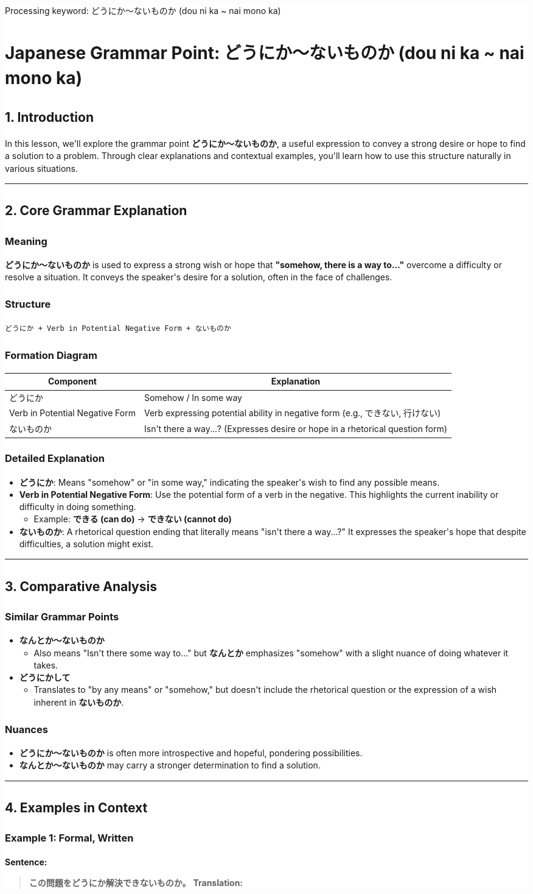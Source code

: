 Processing keyword: どうにか～ないものか (dou ni ka ~ nai mono ka)
# Japanese Grammar Point: どうにか～ないものか (dou ni ka ~ nai mono ka)

## 1. Introduction
In this lesson, we'll explore the grammar point **どうにか～ないものか**, a useful expression to convey a strong desire or hope to find a solution to a problem. Through clear explanations and contextual examples, you'll learn how to use this structure naturally in various situations.

---
## 2. Core Grammar Explanation
### Meaning
**どうにか～ないものか** is used to express a strong wish or hope that **"somehow, there is a way to..."** overcome a difficulty or resolve a situation. It conveys the speaker's desire for a solution, often in the face of challenges.
### Structure
```
どうにか + Verb in Potential Negative Form + ないものか
```
### Formation Diagram
| Component                       | Explanation                                                                    |
|---------------------------------|--------------------------------------------------------------------------------|
| どうにか                        | Somehow / In some way                                                          |
| Verb in Potential Negative Form | Verb expressing potential ability in negative form (e.g., できない, 行けない)    |
| ないものか                      | Isn't there a way...? (Expresses desire or hope in a rhetorical question form)  |
### Detailed Explanation
- **どうにか**: Means "somehow" or "in some way," indicating the speaker's wish to find any possible means.
- **Verb in Potential Negative Form**: Use the potential form of a verb in the negative. This highlights the current inability or difficulty in doing something.
  - Example: **できる (can do)** → **できない (cannot do)**
- **ないものか**: A rhetorical question ending that literally means "isn't there a way...?" It expresses the speaker's hope that despite difficulties, a solution might exist.
---
## 3. Comparative Analysis
### Similar Grammar Points
- **なんとか～ないものか**
  - Also means "Isn't there some way to..." but **なんとか** emphasizes "somehow" with a slight nuance of doing whatever it takes.
- **どうにかして**
  - Translates to "by any means" or "somehow," but doesn't include the rhetorical question or the expression of a wish inherent in **ないものか**.
### Nuances
- **どうにか～ないものか** is often more introspective and hopeful, pondering possibilities.
- **なんとか～ないものか** may carry a stronger determination to find a solution.
---
## 4. Examples in Context
### Example 1: Formal, Written
**Sentence:**
> **この問題をどうにか解決できないものか。**
**Translation:**